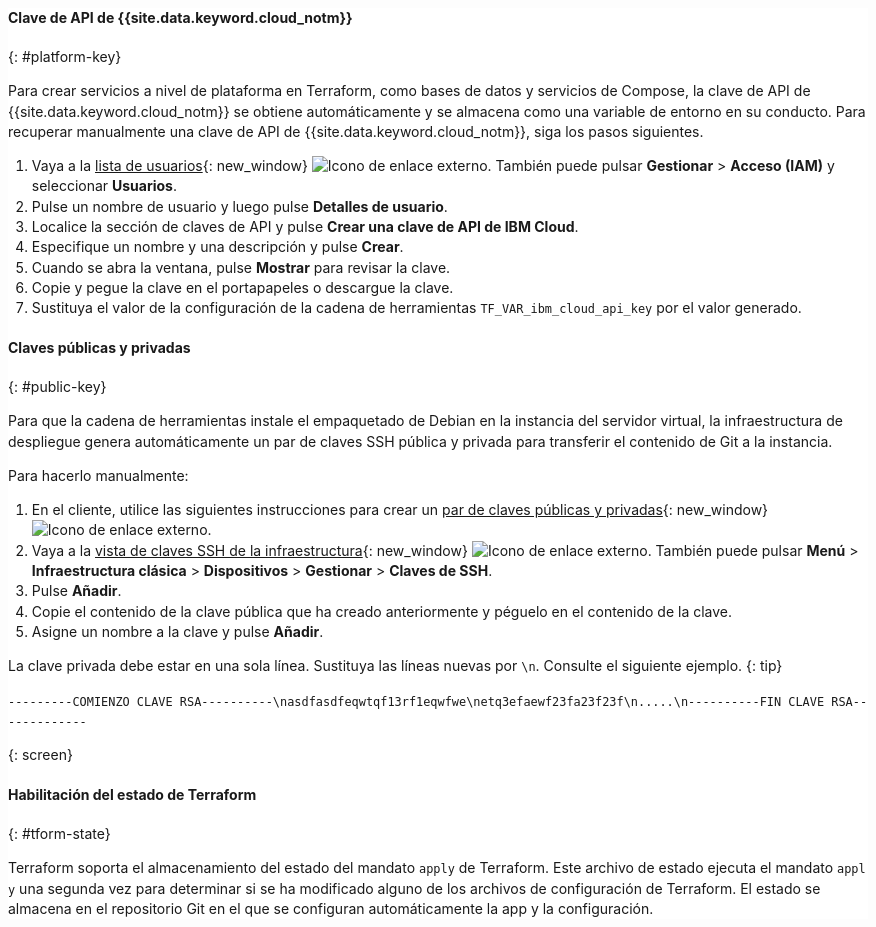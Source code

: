 #### Clave de API de {{site.data.keyword.cloud_notm}}
{: #platform-key}

Para crear servicios a nivel de plataforma en Terraform, como bases de datos y servicios de Compose, la clave de API de {{site.data.keyword.cloud_notm}} se obtiene automáticamente y se almacena como una variable de entorno en su conducto. Para recuperar manualmente una clave de API de {{site.data.keyword.cloud_notm}}, siga los pasos siguientes.

1. Vaya a la [lista de usuarios](https://{DomainName}/iam#/users){: new_window} ![Icono de enlace externo](../icons/launch-glyph.svg "Icono de enlace externo"). También puede pulsar **Gestionar** > **Acceso (IAM)** y seleccionar **Usuarios**.
2. Pulse un nombre de usuario y luego pulse **Detalles de usuario**.
3. Localice la sección de claves de API y pulse **Crear una clave de API de IBM Cloud**.
4. Especifique un nombre y una descripción y pulse **Crear**.
5. Cuando se abra la ventana, pulse **Mostrar** para revisar la clave.
6. Copie y pegue la clave en el portapapeles o descargue la clave.
7. Sustituya el valor de la configuración de la cadena de herramientas `TF_VAR_ibm_cloud_api_key` por el valor generado.

#### Claves públicas y privadas
{: #public-key}

Para que la cadena de herramientas instale el empaquetado de Debian en la instancia del servidor virtual, la infraestructura de despliegue genera automáticamente un par de claves SSH pública y privada para transferir el contenido de Git a la instancia.

Para hacerlo manualmente:
1. En el cliente, utilice las siguientes instrucciones para crear un [par de claves públicas y privadas](https://help.github.com/articles/generating-a-new-ssh-key-and-adding-it-to-the-ssh-agent/){: new_window} ![Icono de enlace externo](../icons/launch-glyph.svg "Icono de enlace externo").
2. Vaya a la [vista de claves SSH de la infraestructura](https://{DomainName}/iam/#/users){: new_window} ![Icono de enlace externo](../icons/launch-glyph.svg "Icono de enlace externo"). También puede pulsar **Menú** > **Infraestructura clásica** > **Dispositivos** > **Gestionar** > **Claves de SSH**.
3. Pulse **Añadir**.
4. Copie el contenido de la clave pública que ha creado anteriormente y péguelo en el contenido de la clave.
5. Asigne un nombre a la clave y pulse **Añadir**.

La clave privada debe estar en una sola línea. Sustituya las líneas nuevas por `\n`. Consulte el siguiente ejemplo.
{: tip}

```
---------COMIENZO CLAVE RSA----------\nasdfasdfeqwtqf13rf1eqwfwe\netq3efaewf23fa23f23f\n.....\n----------FIN CLAVE RSA-------------
```
{: screen}

#### Habilitación del estado de Terraform
{: #tform-state}

Terraform soporta el almacenamiento del estado del mandato `apply` de Terraform. Este archivo de estado ejecuta el mandato `apply` una segunda vez para determinar si se ha modificado alguno de los archivos de configuración de Terraform. El estado se almacena en el repositorio Git en el que se configuran automáticamente la app y la configuración.

